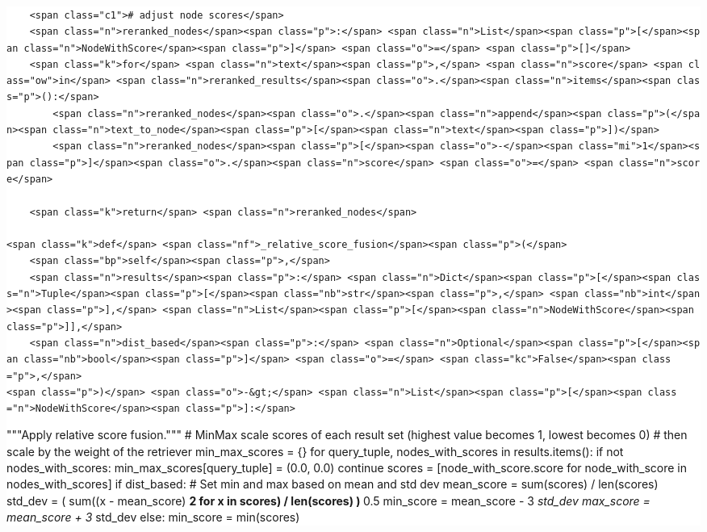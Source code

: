         <span class="c1"># adjust node scores</span>
        <span class="n">reranked_nodes</span><span class="p">:</span> <span class="n">List</span><span class="p">[</span><span class="n">NodeWithScore</span><span class="p">]</span> <span class="o">=</span> <span class="p">[]</span>
        <span class="k">for</span> <span class="n">text</span><span class="p">,</span> <span class="n">score</span> <span class="ow">in</span> <span class="n">reranked_results</span><span class="o">.</span><span class="n">items</span><span class="p">():</span>
            <span class="n">reranked_nodes</span><span class="o">.</span><span class="n">append</span><span class="p">(</span><span class="n">text_to_node</span><span class="p">[</span><span class="n">text</span><span class="p">])</span>
            <span class="n">reranked_nodes</span><span class="p">[</span><span class="o">-</span><span class="mi">1</span><span class="p">]</span><span class="o">.</span><span class="n">score</span> <span class="o">=</span> <span class="n">score</span>

        <span class="k">return</span> <span class="n">reranked_nodes</span>

    <span class="k">def</span> <span class="nf">_relative_score_fusion</span><span class="p">(</span>
        <span class="bp">self</span><span class="p">,</span>
        <span class="n">results</span><span class="p">:</span> <span class="n">Dict</span><span class="p">[</span><span class="n">Tuple</span><span class="p">[</span><span class="nb">str</span><span class="p">,</span> <span class="nb">int</span><span class="p">],</span> <span class="n">List</span><span class="p">[</span><span class="n">NodeWithScore</span><span class="p">]],</span>
        <span class="n">dist_based</span><span class="p">:</span> <span class="n">Optional</span><span class="p">[</span><span class="nb">bool</span><span class="p">]</span> <span class="o">=</span> <span class="kc">False</span><span class="p">,</span>
    <span class="p">)</span> <span class="o">-&gt;</span> <span class="n">List</span><span class="p">[</span><span class="n">NodeWithScore</span><span class="p">]:</span>
<span class="w">        </span><span class="sd">"""Apply relative score fusion."""</span>
        <span class="c1"># MinMax scale scores of each result set (highest value becomes 1, lowest becomes 0)</span>
        <span class="c1"># then scale by the weight of the retriever</span>
        <span class="n">min_max_scores</span> <span class="o">=</span> <span class="p">{}</span>
        <span class="k">for</span> <span class="n">query_tuple</span><span class="p">,</span> <span class="n">nodes_with_scores</span> <span class="ow">in</span> <span class="n">results</span><span class="o">.</span><span class="n">items</span><span class="p">():</span>
            <span class="k">if</span> <span class="ow">not</span> <span class="n">nodes_with_scores</span><span class="p">:</span>
                <span class="n">min_max_scores</span><span class="p">[</span><span class="n">query_tuple</span><span class="p">]</span> <span class="o">=</span> <span class="p">(</span><span class="mf">0.0</span><span class="p">,</span> <span class="mf">0.0</span><span class="p">)</span>
                <span class="k">continue</span>
            <span class="n">scores</span> <span class="o">=</span> <span class="p">[</span><span class="n">node_with_score</span><span class="o">.</span><span class="n">score</span> <span class="k">for</span> <span class="n">node_with_score</span> <span class="ow">in</span> <span class="n">nodes_with_scores</span><span class="p">]</span>
            <span class="k">if</span> <span class="n">dist_based</span><span class="p">:</span>
                <span class="c1"># Set min and max based on mean and std dev</span>
                <span class="n">mean_score</span> <span class="o">=</span> <span class="nb">sum</span><span class="p">(</span><span class="n">scores</span><span class="p">)</span> <span class="o">/</span> <span class="nb">len</span><span class="p">(</span><span class="n">scores</span><span class="p">)</span>
                <span class="n">std_dev</span> <span class="o">=</span> <span class="p">(</span>
                    <span class="nb">sum</span><span class="p">((</span><span class="n">x</span> <span class="o">-</span> <span class="n">mean_score</span><span class="p">)</span> <span class="o">**</span> <span class="mi">2</span> <span class="k">for</span> <span class="n">x</span> <span class="ow">in</span> <span class="n">scores</span><span class="p">)</span> <span class="o">/</span> <span class="nb">len</span><span class="p">(</span><span class="n">scores</span><span class="p">)</span>
                <span class="p">)</span> <span class="o">**</span> <span class="mf">0.5</span>
                <span class="n">min_score</span> <span class="o">=</span> <span class="n">mean_score</span> <span class="o">-</span> <span class="mi">3</span> <span class="o">*</span> <span class="n">std_dev</span>
                <span class="n">max_score</span> <span class="o">=</span> <span class="n">mean_score</span> <span class="o">+</span> <span class="mi">3</span> <span class="o">*</span> <span class="n">std_dev</span>
            <span class="k">else</span><span class="p">:</span>
                <span class="n">min_score</span> <span class="o">=</span> <span class="nb">min</span><span class="p">(</span><span class="n">scores</span><span class="p">)</span>